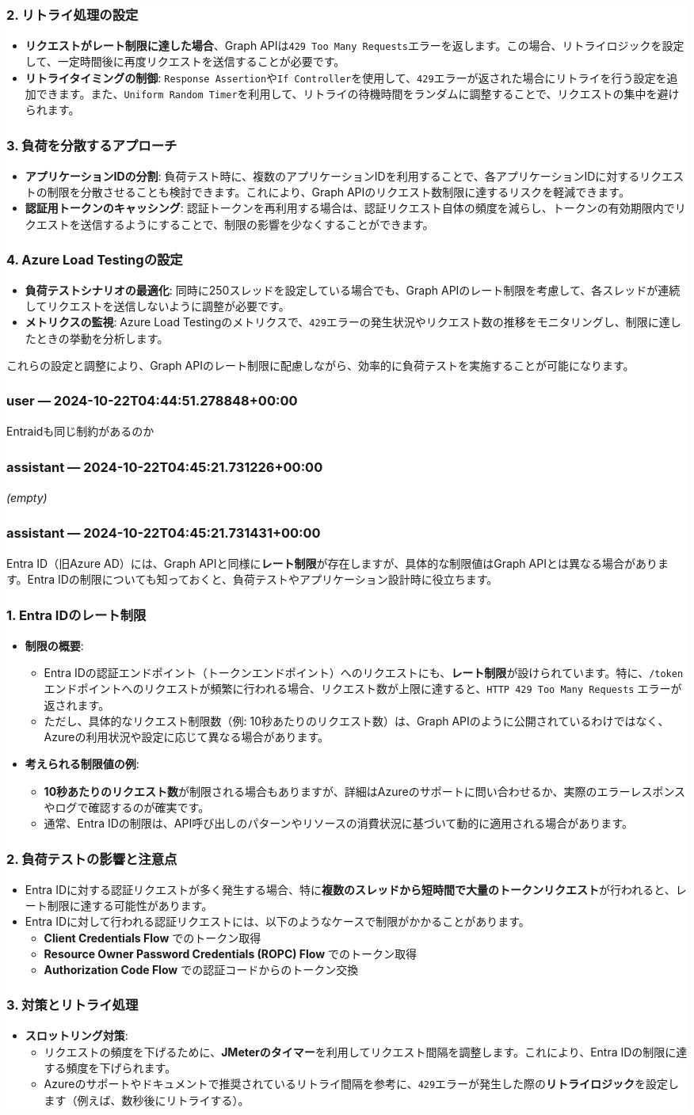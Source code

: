 ### 2. **リトライ処理の設定**
   - **リクエストがレート制限に達した場合**、Graph APIは`429 Too Many Requests`エラーを返します。この場合、リトライロジックを設定して、一定時間後に再度リクエストを送信することが必要です。
   - **リトライタイミングの制御**: `Response Assertion`や`If Controller`を使用して、`429`エラーが返された場合にリトライを行う設定を追加できます。また、`Uniform Random Timer`を利用して、リトライの待機時間をランダムに調整することで、リクエストの集中を避けられます。

### 3. **負荷を分散するアプローチ**
   - **アプリケーションIDの分割**: 負荷テスト時に、複数のアプリケーションIDを利用することで、各アプリケーションIDに対するリクエストの制限を分散させることも検討できます。これにより、Graph APIのリクエスト数制限に達するリスクを軽減できます。
   - **認証用トークンのキャッシング**: 認証トークンを再利用する場合は、認証リクエスト自体の頻度を減らし、トークンの有効期限内でリクエストを送信するようにすることで、制限の影響を少なくすることができます。

### 4. **Azure Load Testingの設定**
   - **負荷テストシナリオの最適化**: 同時に250スレッドを設定している場合でも、Graph APIのレート制限を考慮して、各スレッドが連続してリクエストを送信しないように調整が必要です。
   - **メトリクスの監視**: Azure Load Testingのメトリクスで、`429`エラーの発生状況やリクエスト数の推移をモニタリングし、制限に達したときの挙動を分析します。

これらの設定と調整により、Graph APIのレート制限に配慮しながら、効率的に負荷テストを実施することが可能になります。

### user — 2024-10-22T04:44:51.278848+00:00

Entraidも同じ制約があるのか

### assistant — 2024-10-22T04:45:21.731226+00:00

_(empty)_

### assistant — 2024-10-22T04:45:21.731431+00:00

Entra ID（旧Azure AD）には、Graph APIと同様に**レート制限**が存在しますが、具体的な制限値はGraph APIとは異なる場合があります。Entra IDの制限についても知っておくと、負荷テストやアプリケーション設計時に役立ちます。

### 1. **Entra IDのレート制限**
   - **制限の概要**:
     - Entra IDの認証エンドポイント（トークンエンドポイント）へのリクエストにも、**レート制限**が設けられています。特に、`/token`エンドポイントへのリクエストが頻繁に行われる場合、リクエスト数が上限に達すると、`HTTP 429 Too Many Requests` エラーが返されます。
     - ただし、具体的なリクエスト制限数（例: 10秒あたりのリクエスト数）は、Graph APIのように公開されているわけではなく、Azureの利用状況や設定に応じて異なる場合があります。

   - **考えられる制限値の例**:
     - **10秒あたりのリクエスト数**が制限される場合もありますが、詳細はAzureのサポートに問い合わせるか、実際のエラーレスポンスやログで確認するのが確実です。
     - 通常、Entra IDの制限は、API呼び出しのパターンやリソースの消費状況に基づいて動的に適用される場合があります。

### 2. **負荷テストの影響と注意点**
   - Entra IDに対する認証リクエストが多く発生する場合、特に**複数のスレッドから短時間で大量のトークンリクエスト**が行われると、レート制限に達する可能性があります。
   - Entra IDに対して行われる認証リクエストには、以下のようなケースで制限がかかることがあります。
     - **Client Credentials Flow** でのトークン取得
     - **Resource Owner Password Credentials (ROPC) Flow** でのトークン取得
     - **Authorization Code Flow** での認証コードからのトークン交換

### 3. **対策とリトライ処理**
   - **スロットリング対策**:
     - リクエストの頻度を下げるために、**JMeterのタイマー**を利用してリクエスト間隔を調整します。これにより、Entra IDの制限に達する頻度を下げられます。
     - Azureのサポートやドキュメントで推奨されているリトライ間隔を参考に、`429`エラーが発生した際の**リトライロジック**を設定します（例えば、数秒後にリトライする）。
